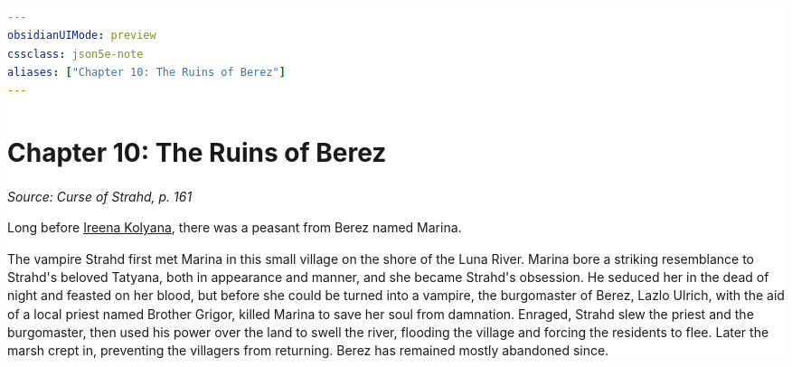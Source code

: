 ```yaml
---
obsidianUIMode: preview
cssclass: json5e-note
aliases: ["Chapter 10: The Ruins of Berez"]
---
```

# Chapter 10: The Ruins of Berez
*Source: Curse of Strahd, p. 161* 

Long before [Ireena Kolyana](/compendium/bestiary/npc/ireena-kolyana-cos.md), there was a peasant from Berez named Marina.

The vampire Strahd first met Marina in this small village on the shore of the Luna River. Marina bore a striking resemblance to Strahd's beloved Tatyana, both in appearance and manner, and she became Strahd's obsession. He seduced her in the dead of night and feasted on her blood, but before she could be turned into a vampire, the burgomaster of Berez, Lazlo Ulrich, with the aid of a local priest named Brother Grigor, killed Marina to save her soul from damnation. Enraged, Strahd slew the priest and the burgomaster, then used his power over the land to swell the river, flooding the village and forcing the residents to flee. Later the marsh crept in, preventing the villagers from returning. Berez has remained mostly abandoned since.
